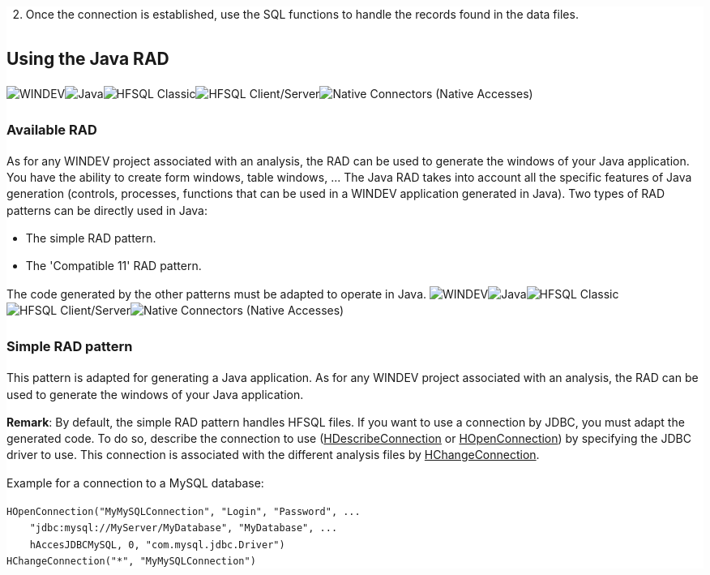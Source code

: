 
2. Once the connection is established, use the SQL functions to handle the records found in the data files.




<a name="NOTE8"></a>
<a name="NOTE8_1"></a>




## Using the Java RAD
<a name="using_the_java_rad_ELTTEXTE000477"></a>
![WINDEV](https://doc.pcsoft.fr/ext/images/us/WD.png)![Java](https://doc.pcsoft.fr/ext/images/us/JAVA.png)![HFSQL Classic](https://doc.pcsoft.fr/ext/images/us/HF.png)![HFSQL Client/Server](https://doc.pcsoft.fr/ext/images/us/HFCS.png)![Native Connectors (Native Accesses)](https://doc.pcsoft.fr/ext/images/us/AN.png) 

### Available RAD
<a name="available_rad_ELTPARAGRAPHE000218"></a>

As for any WINDEV project associated with an analysis, the RAD can be used to generate the windows of your Java application.
You have the ability to create form windows, table windows, ... The Java RAD takes into account all the specific features of Java generation (controls, processes, functions that can be used in a WINDEV application generated in Java).
Two types of RAD patterns can be directly used in Java:

- The simple RAD pattern. 

- The 'Compatible 11' RAD pattern. 


The code generated by the other patterns must be adapted to operate in Java.
<a name="NOTE8_2"></a>
![WINDEV](https://doc.pcsoft.fr/ext/images/us/WD.png)![Java](https://doc.pcsoft.fr/ext/images/us/JAVA.png)![HFSQL Classic](https://doc.pcsoft.fr/ext/images/us/HF.png)![HFSQL Client/Server](https://doc.pcsoft.fr/ext/images/us/HFCS.png)![Native Connectors (Native Accesses)](https://doc.pcsoft.fr/ext/images/us/AN.png) 

### Simple RAD pattern
<a name="simple_rad_pattern_ELTPARAGRAPHE000236"></a>

This pattern is adapted for generating a Java application. As for any WINDEV project associated with an analysis, the RAD can be used to generate the windows of your Java application.

**Remark**: By default, the simple RAD pattern handles HFSQL files. If you want to use a connection by JDBC, you must adapt the generated code. To do so, describe the connection to use ([HDescribeConnection](../WDLang4/3044205.md) or [HOpenConnection](../WDLang4/3044107.md)) by specifying the JDBC driver to use. This connection is associated with the different analysis files by [HChangeConnection](../WDLang4/3044150.md).

Example for a connection to a MySQL database:


```wl
HOpenConnection("MyMySQLConnection", "Login", "Password", ...
	"jdbc:mysql://MyServer/MyDatabase", "MyDatabase", ...
	hAccesJDBCMySQL, 0, "com.mysql.jdbc.Driver")
HChangeConnection("*", "MyMySQLConnection")
```
